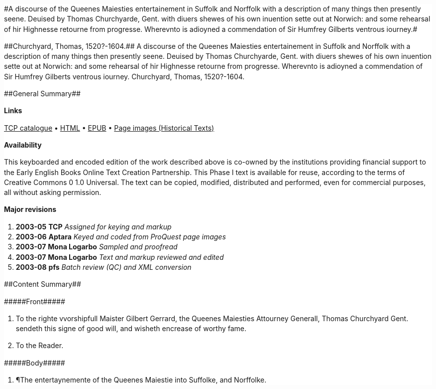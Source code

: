 #A discourse of the Queenes Maiesties entertainement in Suffolk and Norffolk with a description of many things then presently seene. Deuised by Thomas Churchyarde, Gent. with diuers shewes of his own inuention sette out at Norwich: and some rehearsal of hir Highnesse retourne from progresse. Wherevnto is adioyned a commendation of Sir Humfrey Gilberts ventrous iourney.#

##Churchyard, Thomas, 1520?-1604.##
A discourse of the Queenes Maiesties entertainement in Suffolk and Norffolk with a description of many things then presently seene. Deuised by Thomas Churchyarde, Gent. with diuers shewes of his own inuention sette out at Norwich: and some rehearsal of hir Highnesse retourne from progresse. Wherevnto is adioyned a commendation of Sir Humfrey Gilberts ventrous iourney.
Churchyard, Thomas, 1520?-1604.

##General Summary##

**Links**

[TCP catalogue](http://www.ota.ox.ac.uk/tcp/)  • 
[HTML](http://tei.it.ox.ac.uk/tcp/Texts-HTML/free/A18/A18729.html)  • 
[EPUB](http://tei.it.ox.ac.uk/tcp/Texts-EPUB/free/A18/A18729.epub) • 
[Page images (Historical Texts)](https://data.historicaltexts.jisc.ac.uk/view?pubId=eebo-99840706e&pageId=eebo-99840706e-5233-1)

**Availability**

This keyboarded and encoded edition of the
	       work described above is co-owned by the institutions
	       providing financial support to the Early English Books
	       Online Text Creation Partnership. This Phase I text is
	       available for reuse, according to the terms of Creative
	       Commons 0 1.0 Universal. The text can be copied,
	       modified, distributed and performed, even for
	       commercial purposes, all without asking permission.

**Major revisions**

1. __2003-05__ __TCP__ *Assigned for keying and markup*
1. __2003-06__ __Aptara__ *Keyed and coded from ProQuest page images*
1. __2003-07__ __Mona Logarbo__ *Sampled and proofread*
1. __2003-07__ __Mona Logarbo__ *Text and markup reviewed and edited*
1. __2003-08__ __pfs__ *Batch review (QC) and XML conversion*

##Content Summary##

#####Front#####

1. To the righte vvorshipfull
Maister Gilbert Gerrard, the Queenes
Maiesties Attourney Generall, Thomas
Churchyard Gent. sendeth this signe
of good will, and wisheth encrease
of worthy fame.

1. To the Reader.

#####Body#####

1. ¶The entertaynemente of
the Queenes Maiestie into Suffolke,
and Norffolke.
